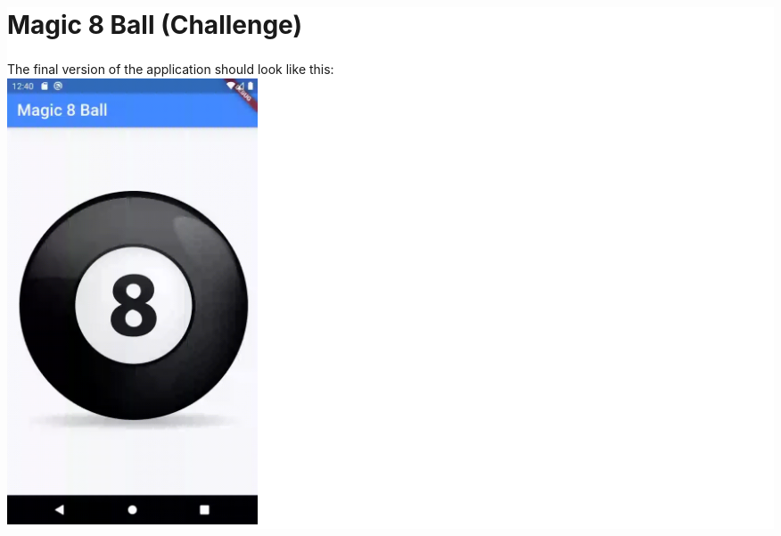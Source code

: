 
# Magic 8 Ball (Challenge)

The final version of the application should look like this:  
<img src="https://github.com/ArezoMansouri/magic_8_ball/blob/master/git_images/app_anim.gif" height="500">
